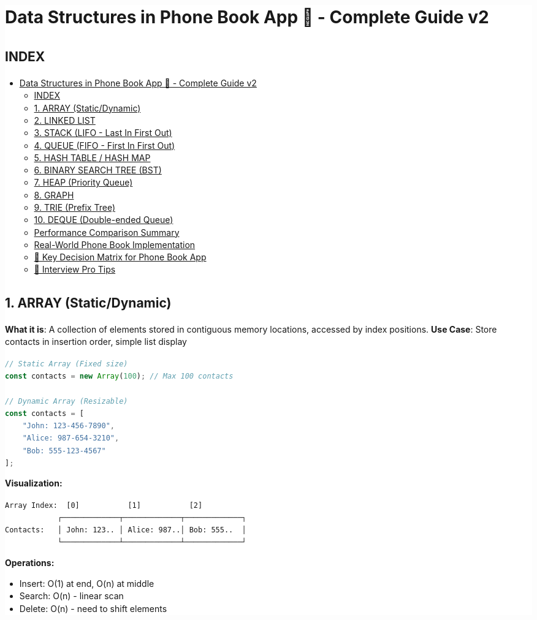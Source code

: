 # Data Structures in Phone Book App 📱 - Complete Guide v2

## INDEX

- [Data Structures in Phone Book App 📱 - Complete Guide v2](#data-structures-in-phone-book-app----complete-guide-v2)
  - [INDEX](#index)
  - [1. ARRAY (Static/Dynamic)](#1-array-staticdynamic)
  - [2. LINKED LIST](#2-linked-list)
  - [3. STACK (LIFO - Last In First Out)](#3-stack-lifo---last-in-first-out)
  - [4. QUEUE (FIFO - First In First Out)](#4-queue-fifo---first-in-first-out)
  - [5. HASH TABLE / HASH MAP](#5-hash-table--hash-map)
  - [6. BINARY SEARCH TREE (BST)](#6-binary-search-tree-bst)
  - [7. HEAP (Priority Queue)](#7-heap-priority-queue)
  - [8. GRAPH](#8-graph)
  - [9. TRIE (Prefix Tree)](#9-trie-prefix-tree)
  - [10. DEQUE (Double-ended Queue)](#10-deque-double-ended-queue)
  - [Performance Comparison Summary](#performance-comparison-summary)
  - [Real-World Phone Book Implementation](#real-world-phone-book-implementation)
  - [🎯 Key Decision Matrix for Phone Book App](#-key-decision-matrix-for-phone-book-app)
  - [🚀 Interview Pro Tips](#-interview-pro-tips)

## 1. ARRAY (Static/Dynamic)

**What it is**: A collection of elements stored in contiguous memory locations, accessed by index positions.
**Use Case**: Store contacts in insertion order, simple list display

```javascript
// Static Array (Fixed size)
const contacts = new Array(100); // Max 100 contacts

// Dynamic Array (Resizable)
const contacts = [
    "John: 123-456-7890",
    "Alice: 987-654-3210",
    "Bob: 555-123-4567"
];
```

**Visualization:**

```
Array Index:  [0]           [1]           [2]
            ┌─────────────┬─────────────┬─────────────┐
Contacts:   │ John: 123.. │ Alice: 987..│ Bob: 555..  │
            └─────────────┴─────────────┴─────────────┘
```

**Operations:**

- Insert: O(1) at end, O(n) at middle
- Search: O(n) - linear scan
- Delete: O(n) - need to shift elements

